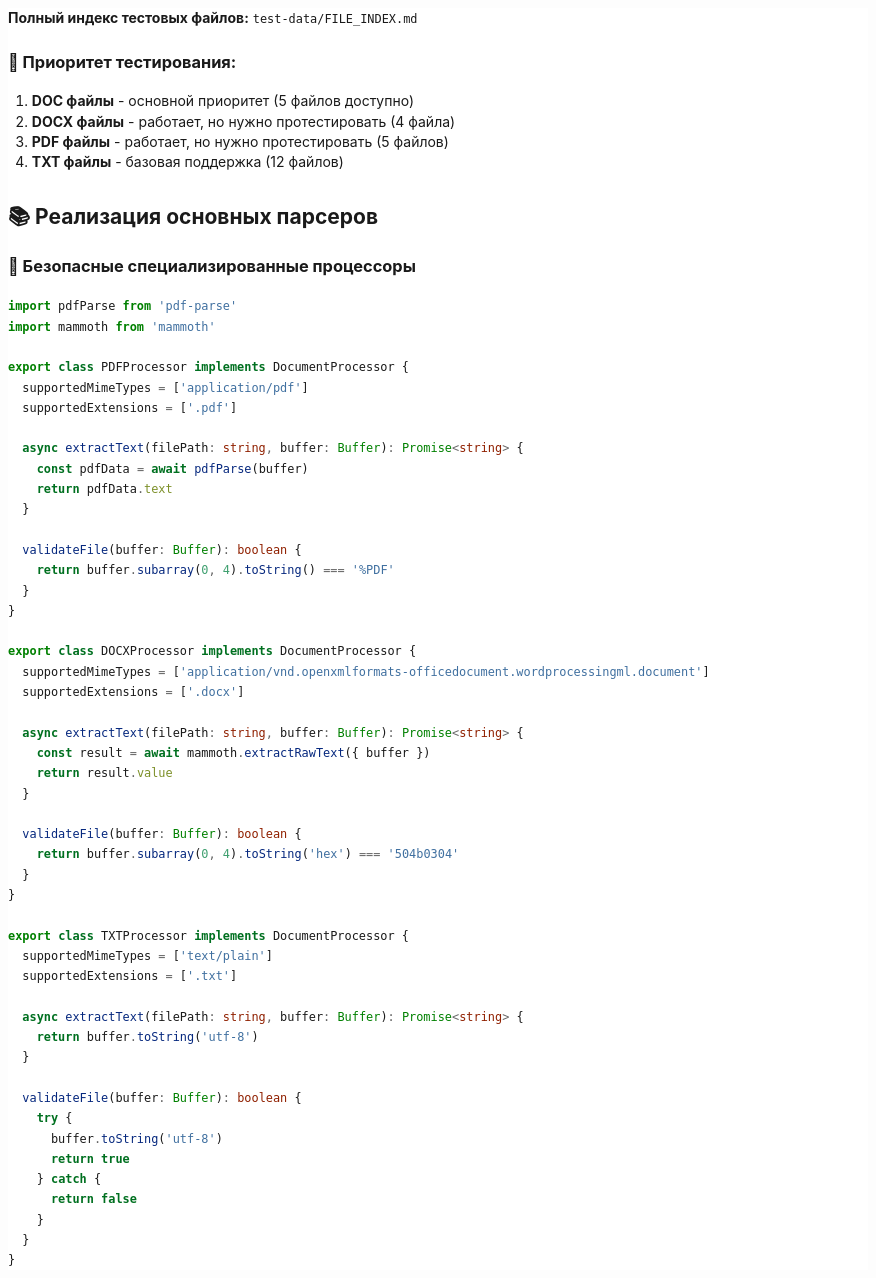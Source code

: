 **Полный индекс тестовых файлов:** `test-data/FILE_INDEX.md`

### **🎯 Приоритет тестирования:**
1. **DOC файлы** - основной приоритет (5 файлов доступно)
2. **DOCX файлы** - работает, но нужно протестировать (4 файла)
3. **PDF файлы** - работает, но нужно протестировать (5 файлов)
4. **TXT файлы** - базовая поддержка (12 файлов)

## 📚 Реализация основных парсеров

### **🔄 Безопасные специализированные процессоры**

```typescript
import pdfParse from 'pdf-parse'
import mammoth from 'mammoth'

export class PDFProcessor implements DocumentProcessor {
  supportedMimeTypes = ['application/pdf']
  supportedExtensions = ['.pdf']
  
  async extractText(filePath: string, buffer: Buffer): Promise<string> {
    const pdfData = await pdfParse(buffer)
    return pdfData.text
  }
  
  validateFile(buffer: Buffer): boolean {
    return buffer.subarray(0, 4).toString() === '%PDF'
  }
}

export class DOCXProcessor implements DocumentProcessor {
  supportedMimeTypes = ['application/vnd.openxmlformats-officedocument.wordprocessingml.document']
  supportedExtensions = ['.docx']
  
  async extractText(filePath: string, buffer: Buffer): Promise<string> {
    const result = await mammoth.extractRawText({ buffer })
    return result.value
  }
  
  validateFile(buffer: Buffer): boolean {
    return buffer.subarray(0, 4).toString('hex') === '504b0304'
  }
}

export class TXTProcessor implements DocumentProcessor {
  supportedMimeTypes = ['text/plain']
  supportedExtensions = ['.txt']
  
  async extractText(filePath: string, buffer: Buffer): Promise<string> {
    return buffer.toString('utf-8')
  }
  
  validateFile(buffer: Buffer): boolean {
    try {
      buffer.toString('utf-8')
      return true
    } catch {
      return false
    }
  }
}
```
